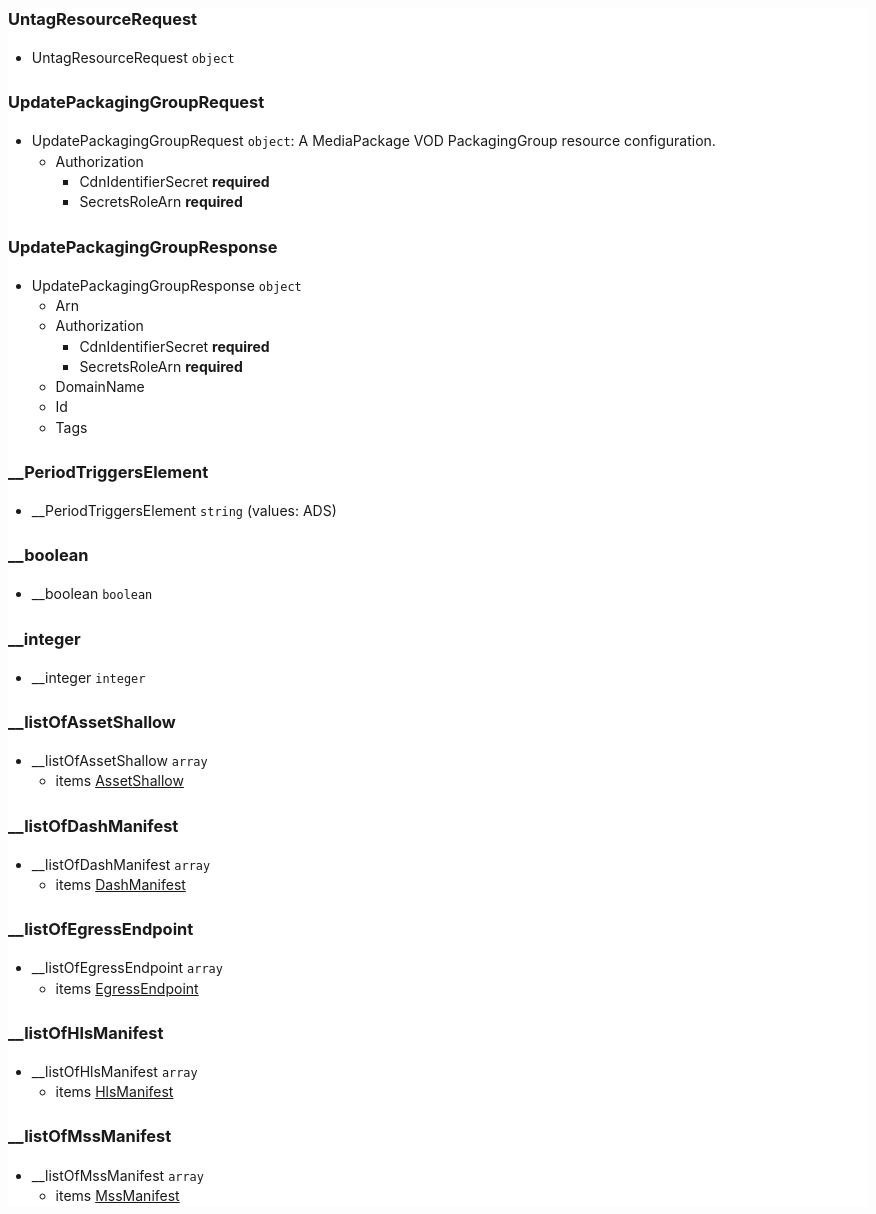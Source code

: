 
### UntagResourceRequest
* UntagResourceRequest `object`

### UpdatePackagingGroupRequest
* UpdatePackagingGroupRequest `object`: A MediaPackage VOD PackagingGroup resource configuration.
  * Authorization
    * CdnIdentifierSecret **required**
    * SecretsRoleArn **required**

### UpdatePackagingGroupResponse
* UpdatePackagingGroupResponse `object`
  * Arn
  * Authorization
    * CdnIdentifierSecret **required**
    * SecretsRoleArn **required**
  * DomainName
  * Id
  * Tags

### __PeriodTriggersElement
* __PeriodTriggersElement `string` (values: ADS)

### __boolean
* __boolean `boolean`

### __integer
* __integer `integer`

### __listOfAssetShallow
* __listOfAssetShallow `array`
  * items [AssetShallow](#assetshallow)

### __listOfDashManifest
* __listOfDashManifest `array`
  * items [DashManifest](#dashmanifest)

### __listOfEgressEndpoint
* __listOfEgressEndpoint `array`
  * items [EgressEndpoint](#egressendpoint)

### __listOfHlsManifest
* __listOfHlsManifest `array`
  * items [HlsManifest](#hlsmanifest)

### __listOfMssManifest
* __listOfMssManifest `array`
  * items [MssManifest](#mssmanifest)
